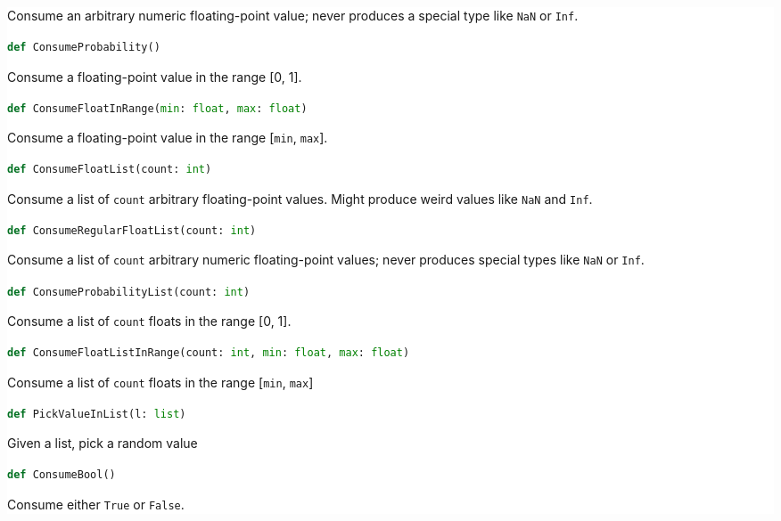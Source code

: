 Consume an arbitrary numeric floating-point value; never produces a special type like `NaN` or `Inf`.

```python
def ConsumeProbability()
```

Consume a floating-point value in the range [0, 1].

```python
def ConsumeFloatInRange(min: float, max: float)
```

Consume a floating-point value in the range [`min`, `max`].

```python
def ConsumeFloatList(count: int)
```

Consume a list of `count` arbitrary floating-point values. Might produce weird values like `NaN` and `Inf`.

```python
def ConsumeRegularFloatList(count: int)
```

Consume a list of `count` arbitrary numeric floating-point values; never produces special types like `NaN` or `Inf`.

```python
def ConsumeProbabilityList(count: int)
```

Consume a list of `count` floats in the range [0, 1].

```python
def ConsumeFloatListInRange(count: int, min: float, max: float)
```

Consume a list of `count` floats in the range [`min`, `max`]

```python
def PickValueInList(l: list)
```

Given a list, pick a random value

```python
def ConsumeBool()
```

Consume either `True` or `False`.
